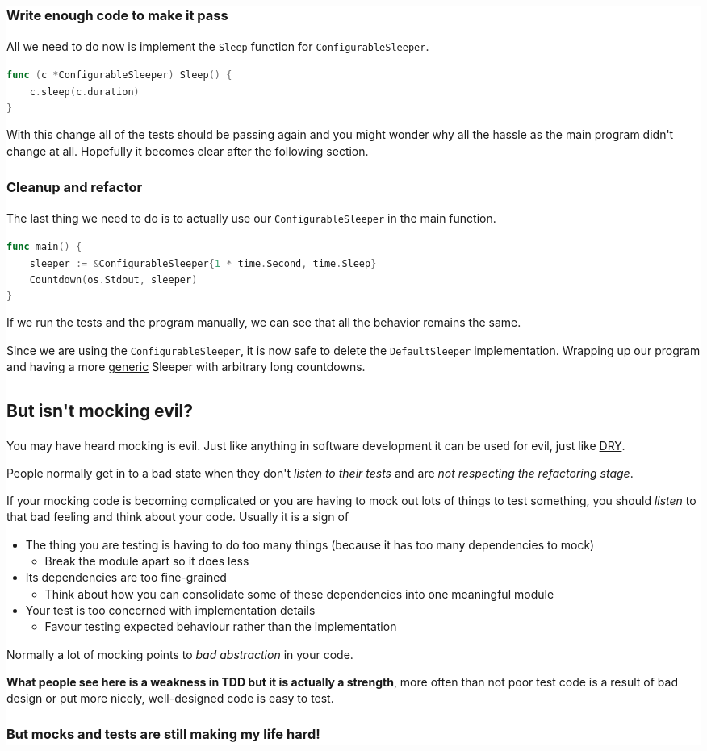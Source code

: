 ### Write enough code to make it pass

All we need to do now is implement the `Sleep` function for `ConfigurableSleeper`.

```go
func (c *ConfigurableSleeper) Sleep() {
	c.sleep(c.duration)
}
```

With this change all of the tests should be passing again and you might wonder why all the hassle as the main program didn't change at all. Hopefully it becomes clear after the following section.

### Cleanup and refactor

The last thing we need to do is to actually use our `ConfigurableSleeper` in the main function.

```go
func main() {
	sleeper := &ConfigurableSleeper{1 * time.Second, time.Sleep}
	Countdown(os.Stdout, sleeper)
}
```

If we run the tests and the program manually, we can see that all the behavior remains the same.

Since we are using the `ConfigurableSleeper`, it is now safe to delete the `DefaultSleeper` implementation. Wrapping up our program and having a more [generic](https://stackoverflow.com/questions/19291776/whats-the-difference-between-abstraction-and-generalization) Sleeper with arbitrary long countdowns.

## But isn't mocking evil?

You may have heard mocking is evil. Just like anything in software development it can be used for evil, just like [DRY](https://en.wikipedia.org/wiki/Don%27t_repeat_yourself).

People normally get in to a bad state when they don't _listen to their tests_ and are _not respecting the refactoring stage_.

If your mocking code is becoming complicated or you are having to mock out lots of things to test something, you should _listen_ to that bad feeling and think about your code. Usually it is a sign of

- The thing you are testing is having to do too many things (because it has too many dependencies to mock)
  - Break the module apart so it does less
- Its dependencies are too fine-grained
  - Think about how you can consolidate some of these dependencies into one meaningful module
- Your test is too concerned with implementation details
  - Favour testing expected behaviour rather than the implementation

Normally a lot of mocking points to _bad abstraction_ in your code.

**What people see here is a weakness in TDD but it is actually a strength**, more often than not poor test code is a result of bad design or put more nicely, well-designed code is easy to test.

### But mocks and tests are still making my life hard!
